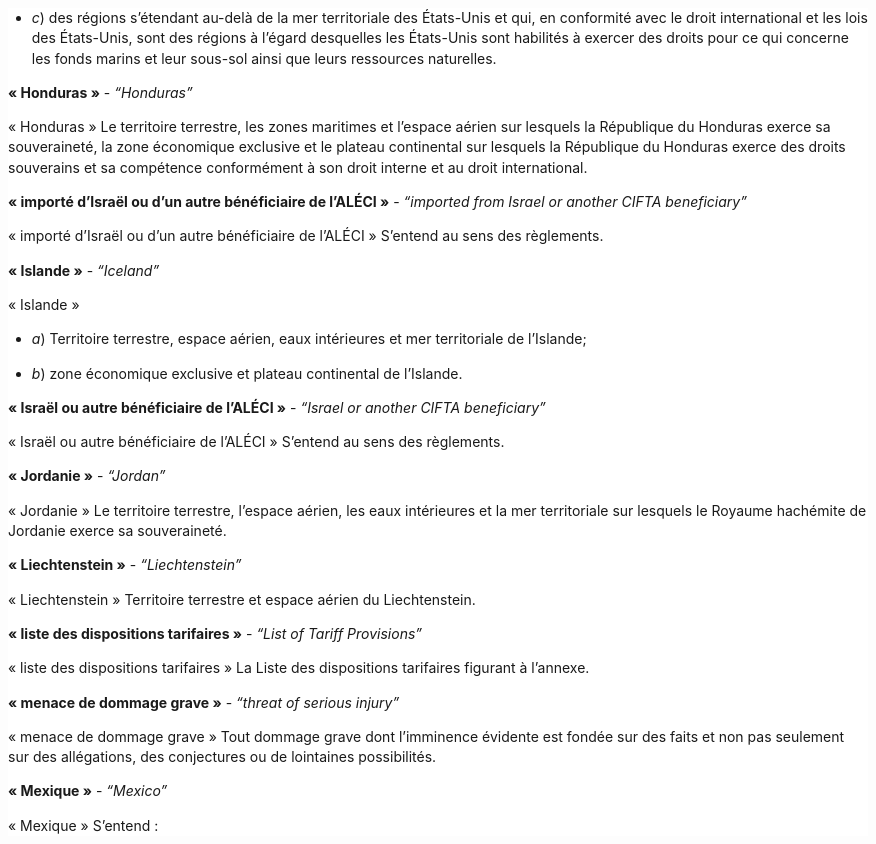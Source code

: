   * _c_) des régions s’étendant au-delà de la mer territoriale des États-Unis et qui, en conformité avec le droit international et les lois des États-Unis, sont des régions à l’égard desquelles les États-Unis sont habilités à exercer des droits pour ce qui concerne les fonds marins et leur sous-sol ainsi que leurs ressources naturelles.

**« Honduras »** - _“Honduras”_

    

« Honduras » Le territoire terrestre, les zones maritimes et l’espace aérien sur lesquels la République du Honduras exerce sa souveraineté, la zone économique exclusive et le plateau continental sur lesquels la République du Honduras exerce des droits souverains et sa compétence conformément à son droit interne et au droit international. 

**« importé d’Israël ou d’un autre bénéficiaire de l’ALÉCI »** - _“imported from Israel or another CIFTA beneficiary”_

    

« importé d’Israël ou d’un autre bénéficiaire de l’ALÉCI » S’entend au sens des règlements.

**« Islande »** - _“Iceland”_

    

« Islande »

  * _a_) Territoire terrestre, espace aérien, eaux intérieures et mer territoriale de l’Islande;

  * _b_) zone économique exclusive et plateau continental de l’Islande.

**« Israël ou autre bénéficiaire de l’ALÉCI »** - _“Israel or another CIFTA beneficiary”_

    

« Israël ou autre bénéficiaire de l’ALÉCI » S’entend au sens des règlements.

**« Jordanie »** - _“Jordan”_

    

« Jordanie » Le territoire terrestre, l’espace aérien, les eaux intérieures et la mer territoriale sur lesquels le Royaume hachémite de Jordanie exerce sa souveraineté.

**« Liechtenstein »** - _“Liechtenstein”_

    

« Liechtenstein » Territoire terrestre et espace aérien du Liechtenstein.

**« liste des dispositions tarifaires »** - _“List of Tariff Provisions”_

    

« liste des dispositions tarifaires » La Liste des dispositions tarifaires figurant à l’annexe.

**« menace de dommage grave »** - _“threat of serious injury”_

    

« menace de dommage grave » Tout dommage grave dont l’imminence évidente est fondée sur des faits et non pas seulement sur des allégations, des conjectures ou de lointaines possibilités.

**« Mexique »** - _“Mexico”_

    

« Mexique » S’entend :
